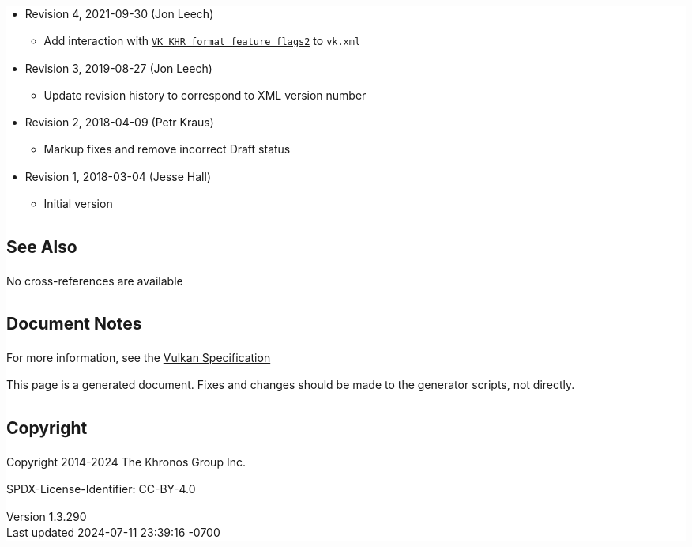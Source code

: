 - Revision 4, 2021-09-30 (Jon Leech)

  - Add interaction with
    [`VK_KHR_format_feature_flags2`](https://registry.khronos.org/vulkan/specs/1.3-extensions/man/html/VK_KHR_format_feature_flags2.html)
    to `vk.xml`

- Revision 3, 2019-08-27 (Jon Leech)

  - Update revision history to correspond to XML version number

- Revision 2, 2018-04-09 (Petr Kraus)

  - Markup fixes and remove incorrect Draft status

- Revision 1, 2018-03-04 (Jesse Hall)

  - Initial version

## <a href="#_see_also" class="anchor"></a>See Also

No cross-references are available

## <a href="#_document_notes" class="anchor"></a>Document Notes

For more information, see the <a
href="https://registry.khronos.org/vulkan/specs/1.3-extensions/html/vkspec.html#VK_ANDROID_external_memory_android_hardware_buffer"
target="_blank" rel="noopener">Vulkan Specification</a>

This page is a generated document. Fixes and changes should be made to
the generator scripts, not directly.

## <a href="#_copyright" class="anchor"></a>Copyright

Copyright 2014-2024 The Khronos Group Inc.

SPDX-License-Identifier: CC-BY-4.0

Version 1.3.290  
Last updated 2024-07-11 23:39:16 -0700
